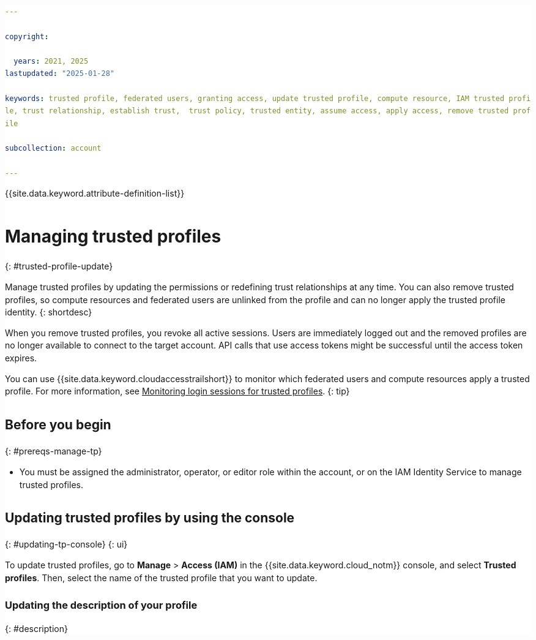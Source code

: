 ```yaml
---

copyright:

  years: 2021, 2025
lastupdated: "2025-01-28"

keywords: trusted profile, federated users, granting access, update trusted profile, compute resource, IAM trusted profile, trust relationship, establish trust,  trust policy, trusted entity, assume access, apply access, remove trusted profile

subcollection: account

---
```

{{site.data.keyword.attribute-definition-list}}

# Managing trusted profiles
{: #trusted-profile-update}

Manage trusted profiles by updating the permissions or redefining trust relationships at any time. You can also remove trusted profiles, so compute resources and federated users are unlinked from the profile and can no longer apply the trusted profile identity.
{: shortdesc}

When you remove trusted profiles, you revoke all active sessions. Users are immediately logged out and the removed profiles are no longer available to connect to the target account. API calls that use access tokens might be successful until the access token expires.

You can use {{site.data.keyword.cloudaccesstrailshort}} to monitor which federated users and compute resources apply a trusted profile. For more information, see [Monitoring login sessions for trusted profiles](/docs/account?topic=account-trusted-profile-monitor).
{: tip}

## Before you begin
{: #prereqs-manage-tp}

* You must be assigned the administrator, operator, or editor role within the account, or on the IAM Identity Service to manage trusted profiles.

## Updating trusted profiles by using the console
{: #updating-tp-console}
{: ui}

To update trusted profiles, go to **Manage** > **Access (IAM)** in the {{site.data.keyword.cloud_notm}} console, and select **Trusted profiles**. Then, select the name of the trusted profile that you want to update.

### Updating the description of your profile
{: #description}
